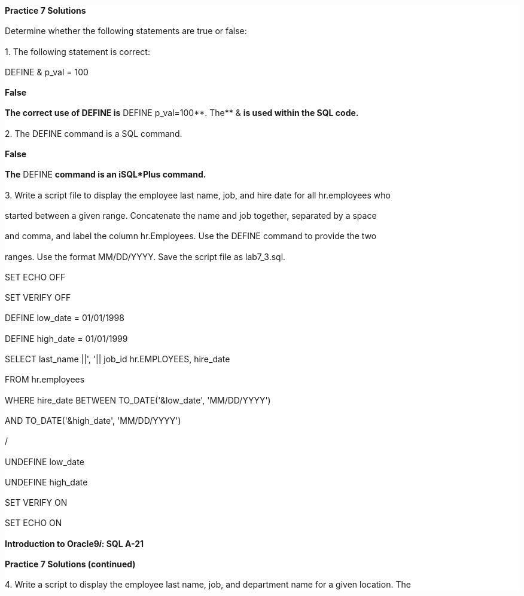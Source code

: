 
<a name="br21"></a> 

**Practice 7 Solutions**

Determine whether the following statements are true or false:

1\. The following statement is correct:

DEFINE & p\_val = 100

**False**

**The correct use of DEFINE is** DEFINE p\_val=100**. The** & **is used within the SQL code.**

2\. The DEFINE command is a SQL command.

**False**

**The** DEFINE **command is an iSQL\*Plus command.**

3\. Write a script file to display the employee last name, job, and hire date for all hr.employees who

started between a given range. Concatenate the name and job together, separated by a space

and comma, and label the column hr.Employees. Use the DEFINE command to provide the two

ranges. Use the format MM/DD/YYYY. Save the script file as lab7\_3.sql.

SET ECHO OFF

SET VERIFY OFF

DEFINE low\_date = 01/01/1998

DEFINE high\_date = 01/01/1999

SELECT  last\_name ||', '|| job\_id hr.EMPLOYEES, hire\_date

FROM    hr.employees

WHERE   hire\_date BETWEEN TO\_DATE('&low\_date',  'MM/DD/YYYY')

AND TO\_DATE('&high\_date', 'MM/DD/YYYY')

/

UNDEFINE low\_date

UNDEFINE high\_date

SET VERIFY ON

SET ECHO ON

**Introduction to Oracle9*i*: SQL A-21**



<a name="br22"></a> 

**Practice 7 Solutions (continued)**

4\. Write a script to display the employee last name, job, and department name for a given location. The

